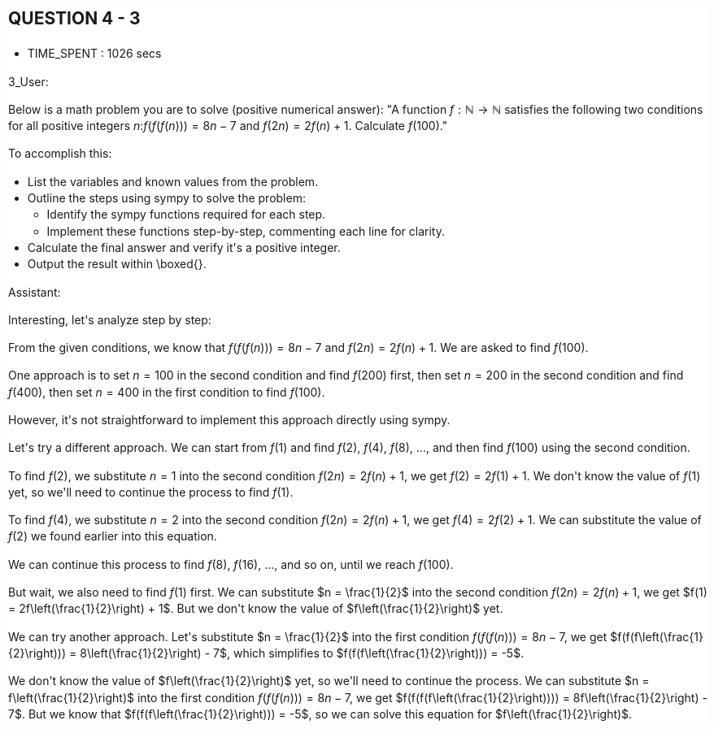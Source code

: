 

## QUESTION 4 - 3 
- TIME_SPENT : 1026 secs

3_User:

Below is a math problem you are to solve (positive numerical answer):
"A function $f: \mathbb N \to \mathbb N$ satisfies the following two conditions for all positive integers $n$:$f(f(f(n)))=8n-7$ and $f(2n)=2f(n)+1$. Calculate $f(100)$."

To accomplish this:
- List the variables and known values from the problem.
- Outline the steps using sympy to solve the problem:
  * Identify the sympy functions required for each step.
  * Implement these functions step-by-step, commenting each line for clarity.
- Calculate the final answer and verify it's a positive integer.
- Output the result within \boxed{}.

Assistant:

Interesting, let's analyze step by step:



From the given conditions, we know that $f(f(f(n)))=8n-7$ and $f(2n)=2f(n)+1$. We are asked to find $f(100)$.

One approach is to set $n = 100$ in the second condition and find $f(200)$ first, then set $n = 200$ in the second condition and find $f(400)$, then set $n = 400$ in the first condition to find $f(100)$.

However, it's not straightforward to implement this approach directly using sympy.

Let's try a different approach. We can start from $f(1)$ and find $f(2)$, $f(4)$, $f(8)$, ..., and then find $f(100)$ using the second condition.

To find $f(2)$, we substitute $n = 1$ into the second condition $f(2n) = 2f(n) + 1$, we get $f(2) = 2f(1) + 1$. We don't know the value of $f(1)$ yet, so we'll need to continue the process to find $f(1)$.

To find $f(4)$, we substitute $n = 2$ into the second condition $f(2n) = 2f(n) + 1$, we get $f(4) = 2f(2) + 1$. We can substitute the value of $f(2)$ we found earlier into this equation.

We can continue this process to find $f(8)$, $f(16)$, ..., and so on, until we reach $f(100)$.

But wait, we also need to find $f(1)$ first. We can substitute $n = \frac{1}{2}$ into the second condition $f(2n) = 2f(n) + 1$, we get $f(1) = 2f\left(\frac{1}{2}\right) + 1$. But we don't know the value of $f\left(\frac{1}{2}\right)$ yet.

We can try another approach. Let's substitute $n = \frac{1}{2}$ into the first condition $f(f(f(n))) = 8n - 7$, we get $f(f(f\left(\frac{1}{2}\right))) = 8\left(\frac{1}{2}\right) - 7$, which simplifies to $f(f(f\left(\frac{1}{2}\right))) = -5$.

We don't know the value of $f\left(\frac{1}{2}\right)$ yet, so we'll need to continue the process. We can substitute $n = f\left(\frac{1}{2}\right)$ into the first condition $f(f(f(n))) = 8n - 7$, we get $f(f(f(f\left(\frac{1}{2}\right)))) = 8f\left(\frac{1}{2}\right) - 7$. But we know that $f(f(f\left(\frac{1}{2}\right))) = -5$, so we can solve this equation for $f\left(\frac{1}{2}\right)$.
